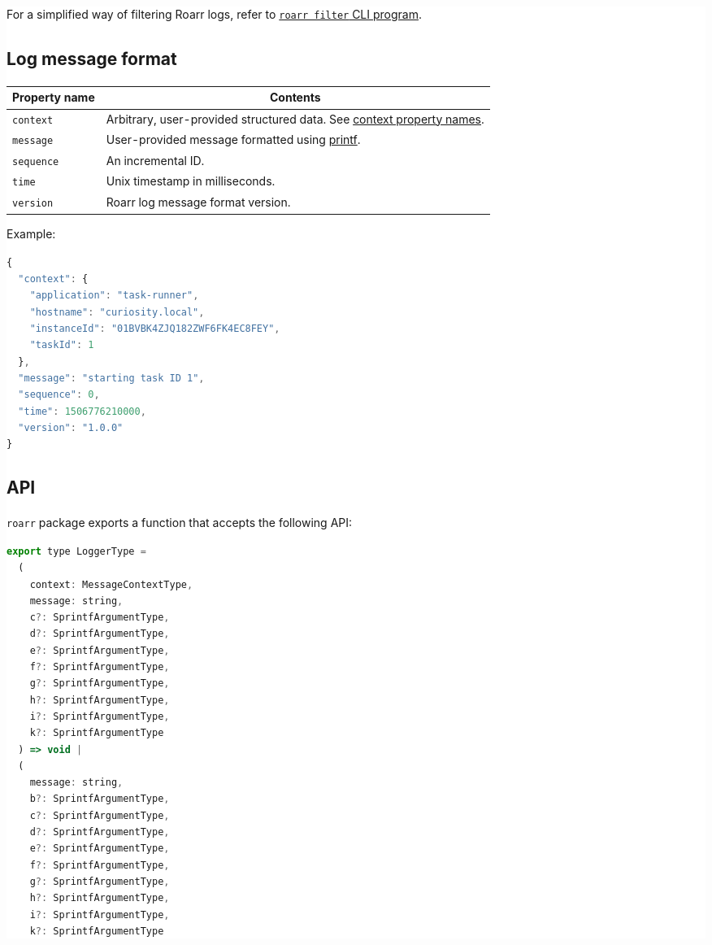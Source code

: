 For a simplified way of filtering Roarr logs, refer to [`roarr filter` CLI program](#filter-program).

<a name="roarr-log-message-format"></a>
## Log message format

|Property name|Contents|
|---|---|
|`context`|Arbitrary, user-provided structured data. See [context property names](#context-property-names).|
|`message`|User-provided message formatted using [printf](https://en.wikipedia.org/wiki/Printf_format_string).|
|`sequence`|An incremental ID.|
|`time`|Unix timestamp in milliseconds.|
|`version`|Roarr log message format version.|

Example:

```js
{
  "context": {
    "application": "task-runner",
    "hostname": "curiosity.local",
    "instanceId": "01BVBK4ZJQ182ZWF6FK4EC8FEY",
    "taskId": 1
  },
  "message": "starting task ID 1",
  "sequence": 0,
  "time": 1506776210000,
  "version": "1.0.0"
}

```

<a name="roarr-api"></a>
## API

`roarr` package exports a function that accepts the following API:

```js
export type LoggerType =
  (
    context: MessageContextType,
    message: string,
    c?: SprintfArgumentType,
    d?: SprintfArgumentType,
    e?: SprintfArgumentType,
    f?: SprintfArgumentType,
    g?: SprintfArgumentType,
    h?: SprintfArgumentType,
    i?: SprintfArgumentType,
    k?: SprintfArgumentType
  ) => void |
  (
    message: string,
    b?: SprintfArgumentType,
    c?: SprintfArgumentType,
    d?: SprintfArgumentType,
    e?: SprintfArgumentType,
    f?: SprintfArgumentType,
    g?: SprintfArgumentType,
    h?: SprintfArgumentType,
    i?: SprintfArgumentType,
    k?: SprintfArgumentType
```